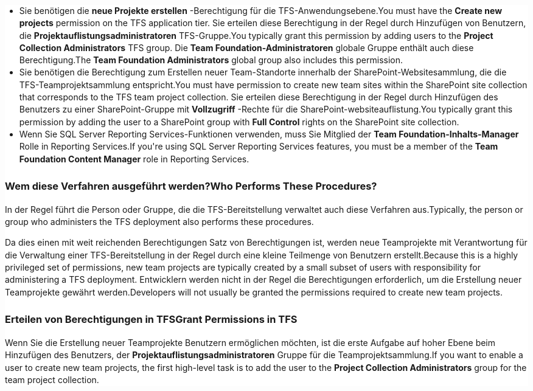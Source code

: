 - <span data-ttu-id="d8d23-120">Sie benötigen die **neue Projekte erstellen** -Berechtigung für die TFS-Anwendungsebene.</span><span class="sxs-lookup"><span data-stu-id="d8d23-120">You must have the **Create new projects** permission on the TFS application tier.</span></span> <span data-ttu-id="d8d23-121">Sie erteilen diese Berechtigung in der Regel durch Hinzufügen von Benutzern, die **Projektauflistungsadministratoren** TFS-Gruppe.</span><span class="sxs-lookup"><span data-stu-id="d8d23-121">You typically grant this permission by adding users to the **Project Collection Administrators** TFS group.</span></span> <span data-ttu-id="d8d23-122">Die **Team Foundation-Administratoren** globale Gruppe enthält auch diese Berechtigung.</span><span class="sxs-lookup"><span data-stu-id="d8d23-122">The **Team Foundation Administrators** global group also includes this permission.</span></span>
- <span data-ttu-id="d8d23-123">Sie benötigen die Berechtigung zum Erstellen neuer Team-Standorte innerhalb der SharePoint-Websitesammlung, die die TFS-Teamprojektsammlung entspricht.</span><span class="sxs-lookup"><span data-stu-id="d8d23-123">You must have permission to create new team sites within the SharePoint site collection that corresponds to the TFS team project collection.</span></span> <span data-ttu-id="d8d23-124">Sie erteilen diese Berechtigung in der Regel durch Hinzufügen des Benutzers zu einer SharePoint-Gruppe mit **Vollzugriff** -Rechte für die SharePoint-websiteauflistung.</span><span class="sxs-lookup"><span data-stu-id="d8d23-124">You typically grant this permission by adding the user to a SharePoint group with **Full Control** rights on the SharePoint site collection.</span></span>
- <span data-ttu-id="d8d23-125">Wenn Sie SQL Server Reporting Services-Funktionen verwenden, muss Sie Mitglied der **Team Foundation-Inhalts-Manager** Rolle in Reporting Services.</span><span class="sxs-lookup"><span data-stu-id="d8d23-125">If you're using SQL Server Reporting Services features, you must be a member of the **Team Foundation Content Manager** role in Reporting Services.</span></span>

### <a name="who-performs-these-procedures"></a><span data-ttu-id="d8d23-126">Wem diese Verfahren ausgeführt werden?</span><span class="sxs-lookup"><span data-stu-id="d8d23-126">Who Performs These Procedures?</span></span>

<span data-ttu-id="d8d23-127">In der Regel führt die Person oder Gruppe, die die TFS-Bereitstellung verwaltet auch diese Verfahren aus.</span><span class="sxs-lookup"><span data-stu-id="d8d23-127">Typically, the person or group who administers the TFS deployment also performs these procedures.</span></span>

<span data-ttu-id="d8d23-128">Da dies einen mit weit reichenden Berechtigungen Satz von Berechtigungen ist, werden neue Teamprojekte mit Verantwortung für die Verwaltung einer TFS-Bereitstellung in der Regel durch eine kleine Teilmenge von Benutzern erstellt.</span><span class="sxs-lookup"><span data-stu-id="d8d23-128">Because this is a highly privileged set of permissions, new team projects are typically created by a small subset of users with responsibility for administering a TFS deployment.</span></span> <span data-ttu-id="d8d23-129">Entwicklern werden nicht in der Regel die Berechtigungen erforderlich, um die Erstellung neuer Teamprojekte gewährt werden.</span><span class="sxs-lookup"><span data-stu-id="d8d23-129">Developers will not usually be granted the permissions required to create new team projects.</span></span>

### <a name="grant-permissions-in-tfs"></a><span data-ttu-id="d8d23-130">Erteilen von Berechtigungen in TFS</span><span class="sxs-lookup"><span data-stu-id="d8d23-130">Grant Permissions in TFS</span></span>

<span data-ttu-id="d8d23-131">Wenn Sie die Erstellung neuer Teamprojekte Benutzern ermöglichen möchten, ist die erste Aufgabe auf hoher Ebene beim Hinzufügen des Benutzers, der **Projektauflistungsadministratoren** Gruppe für die Teamprojektsammlung.</span><span class="sxs-lookup"><span data-stu-id="d8d23-131">If you want to enable a user to create new team projects, the first high-level task is to add the user to the **Project Collection Administrators** group for the team project collection.</span></span>
